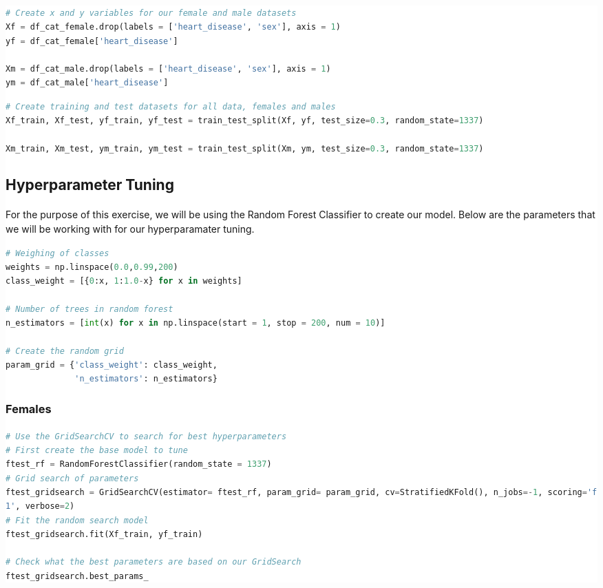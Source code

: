 
```python
# Create x and y variables for our female and male datasets
Xf = df_cat_female.drop(labels = ['heart_disease', 'sex'], axis = 1)
yf = df_cat_female['heart_disease']

Xm = df_cat_male.drop(labels = ['heart_disease', 'sex'], axis = 1)
ym = df_cat_male['heart_disease']
```


```python
# Create training and test datasets for all data, females and males
Xf_train, Xf_test, yf_train, yf_test = train_test_split(Xf, yf, test_size=0.3, random_state=1337)

Xm_train, Xm_test, ym_train, ym_test = train_test_split(Xm, ym, test_size=0.3, random_state=1337)

```

## Hyperparameter Tuning
For the purpose of this exercise, we will be using the Random Forest Classifier to create our model. Below are the parameters that we will be working with for our hyperparamater tuning.


```python
# Weighing of classes
weights = np.linspace(0.0,0.99,200)
class_weight = [{0:x, 1:1.0-x} for x in weights]

# Number of trees in random forest
n_estimators = [int(x) for x in np.linspace(start = 1, stop = 200, num = 10)]

# Create the random grid
param_grid = {'class_weight': class_weight,
              'n_estimators': n_estimators}

```

### Females


```python
# Use the GridSearchCV to search for best hyperparameters
# First create the base model to tune
ftest_rf = RandomForestClassifier(random_state = 1337)
# Grid search of parameters
ftest_gridsearch = GridSearchCV(estimator= ftest_rf, param_grid= param_grid, cv=StratifiedKFold(), n_jobs=-1, scoring='f1', verbose=2)
# Fit the random search model
ftest_gridsearch.fit(Xf_train, yf_train)

# Check what the best parameters are based on our GridSearch
ftest_gridsearch.best_params_
```
